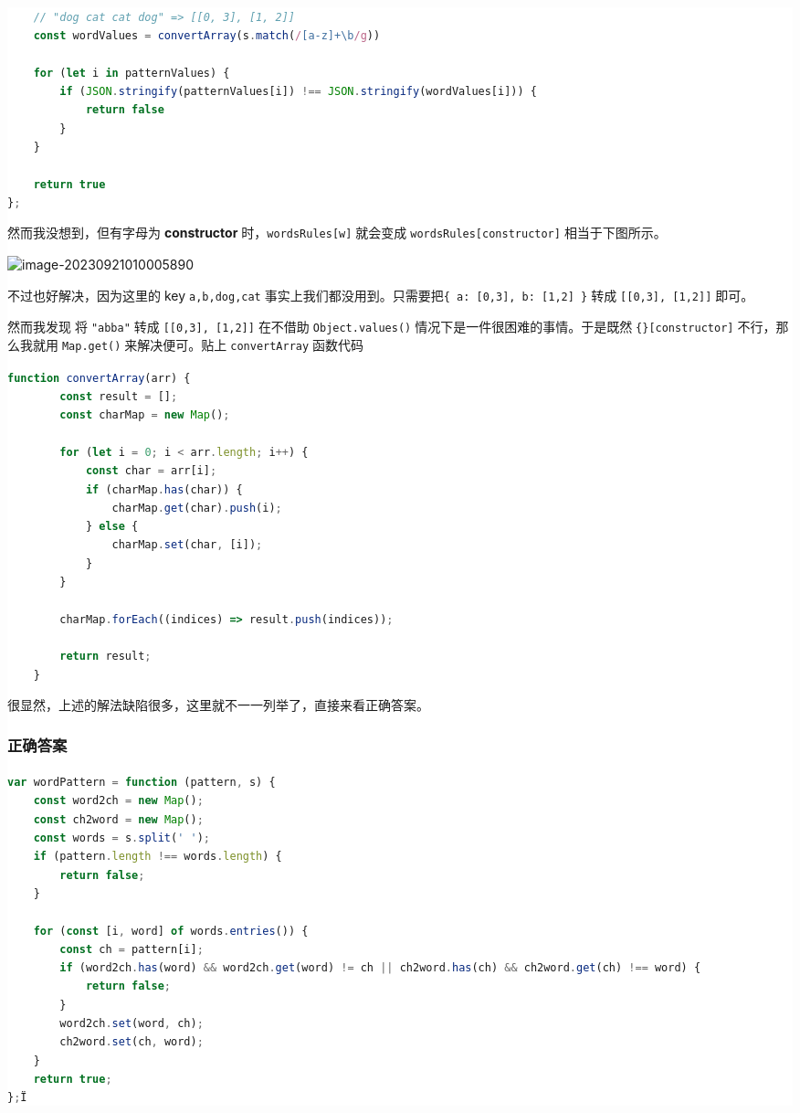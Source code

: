 ```js
    // "dog cat cat dog" => [[0, 3], [1, 2]]
    const wordValues = convertArray(s.match(/[a-z]+\b/g))

    for (let i in patternValues) {
        if (JSON.stringify(patternValues[i]) !== JSON.stringify(wordValues[i])) {
            return false
        }
    }

    return true
};
```

然而我没想到，但有字母为 **constructor** 时，`wordsRules[w]`  就会变成 `wordsRules[constructor]` 相当于下图所示。

![image-20230921010005890](https://img.gaopf.top/202309210100004.png)

不过也好解决，因为这里的 key `a,b,dog,cat` 事实上我们都没用到。只需要把`{ a: [0,3], b: [1,2] }` 转成 `[[0,3], [1,2]]` 即可。

然而我发现 将 `"abba"` 转成 `[[0,3], [1,2]]` 在不借助 `Object.values()` 情况下是一件很困难的事情。于是既然 `{}[constructor]` 不行，那么我就用 `Map.get()` 来解决便可。贴上 `convertArray` 函数代码

```js
function convertArray(arr) {
        const result = [];
        const charMap = new Map();

        for (let i = 0; i < arr.length; i++) {
            const char = arr[i];
            if (charMap.has(char)) {
                charMap.get(char).push(i);
            } else {
                charMap.set(char, [i]);
            }
        }

        charMap.forEach((indices) => result.push(indices));

        return result;
    }
```

很显然，上述的解法缺陷很多，这里就不一一列举了，直接来看正确答案。

### 正确答案

```js
var wordPattern = function (pattern, s) {
    const word2ch = new Map();
    const ch2word = new Map();
    const words = s.split(' ');
    if (pattern.length !== words.length) {
        return false;
    }

    for (const [i, word] of words.entries()) {
        const ch = pattern[i];
        if (word2ch.has(word) && word2ch.get(word) != ch || ch2word.has(ch) && ch2word.get(ch) !== word) {
            return false;
        }
        word2ch.set(word, ch);
        ch2word.set(ch, word);
    }
    return true;
};Ï
```